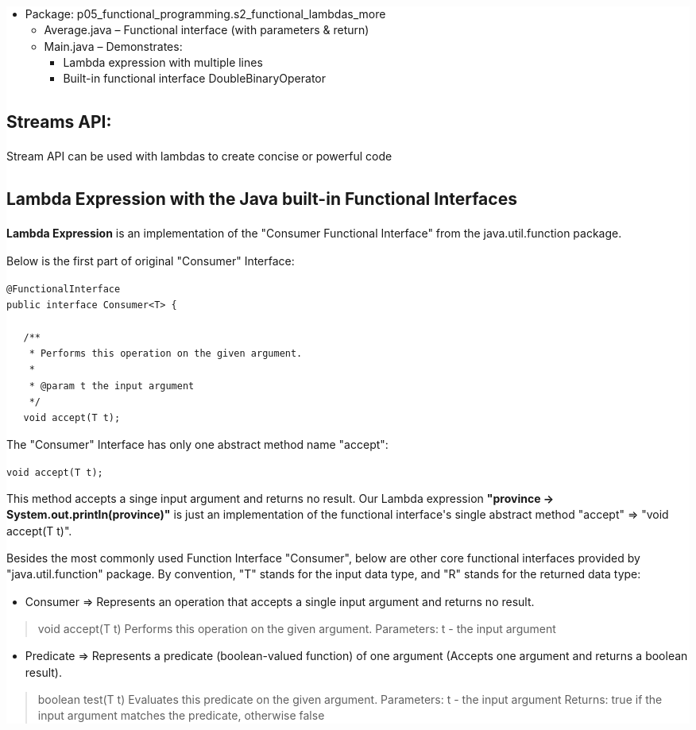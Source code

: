 - Package: p05_functional_programming.s2_functional_lambdas_more
    - Average.java – Functional interface (with parameters & return)
    - Main.java – Demonstrates:
        - Lambda expression with multiple lines
        - Built-in functional interface DoubleBinaryOperator

## Streams API:
Stream API can be used with lambdas to create concise or powerful code


## Lambda Expression with the Java built-in Functional Interfaces

 **Lambda Expression** is an implementation of the "Consumer Functional Interface" from the java.util.function package.
 
 Below is the first part of original "Consumer" Interface:
 ```
 @FunctionalInterface
public interface Consumer<T> {

    /**
     * Performs this operation on the given argument.
     *
     * @param t the input argument
     */
    void accept(T t);
 ```

 The "Consumer" Interface has only one abstract method name  "accept":
 ```
 void accept(T t);
 ```
 This method accepts a singe input argument and returns no result.
 Our Lambda expression **"province -> System.out.println(province)"** is just an implementation of the functional interface's single abstract method "accept" => "void accept(T t)".

 Besides the most commonly used Function Interface "Consumer", below are other core functional interfaces provided by "java.util.function" package. By convention, "T" stands for the input data type, and "R" stands for the returned data type:

 - Consumer<T> => Represents an operation that accepts a single input argument and returns no result.
> void accept(T t) 
> Performs this operation on the given argument.
> Parameters: 
> t - the input argument

- Predicate<T> => Represents a predicate (boolean-valued function) of one argument (Accepts one argument and returns a boolean result).
> boolean test(T t)
> Evaluates this predicate on the given argument.
> Parameters:
> t - the input argument
> Returns:
> true if the input argument matches the predicate, otherwise false
